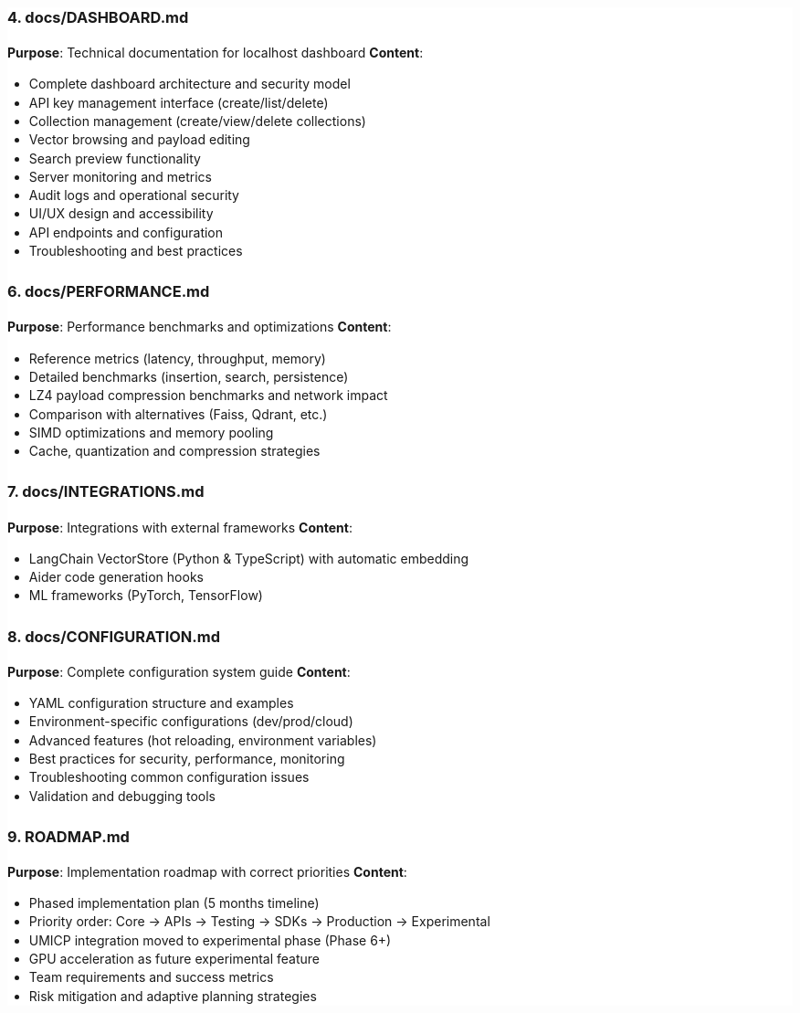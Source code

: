 ### 4. docs/DASHBOARD.md
**Purpose**: Technical documentation for localhost dashboard
**Content**:
- Complete dashboard architecture and security model
- API key management interface (create/list/delete)
- Collection management (create/view/delete collections)
- Vector browsing and payload editing
- Search preview functionality
- Server monitoring and metrics
- Audit logs and operational security
- UI/UX design and accessibility
- API endpoints and configuration
- Troubleshooting and best practices

### 6. docs/PERFORMANCE.md
**Purpose**: Performance benchmarks and optimizations
**Content**:
- Reference metrics (latency, throughput, memory)
- Detailed benchmarks (insertion, search, persistence)
- LZ4 payload compression benchmarks and network impact
- Comparison with alternatives (Faiss, Qdrant, etc.)
- SIMD optimizations and memory pooling
- Cache, quantization and compression strategies

### 7. docs/INTEGRATIONS.md
**Purpose**: Integrations with external frameworks
**Content**:
- LangChain VectorStore (Python & TypeScript) with automatic embedding
- Aider code generation hooks
- ML frameworks (PyTorch, TensorFlow)

### 8. docs/CONFIGURATION.md
**Purpose**: Complete configuration system guide
**Content**:
- YAML configuration structure and examples
- Environment-specific configurations (dev/prod/cloud)
- Advanced features (hot reloading, environment variables)
- Best practices for security, performance, monitoring
- Troubleshooting common configuration issues
- Validation and debugging tools

### 9. ROADMAP.md
**Purpose**: Implementation roadmap with correct priorities
**Content**:
- Phased implementation plan (5 months timeline)
- Priority order: Core → APIs → Testing → SDKs → Production → Experimental
- UMICP integration moved to experimental phase (Phase 6+)
- GPU acceleration as future experimental feature
- Team requirements and success metrics
- Risk mitigation and adaptive planning strategies
